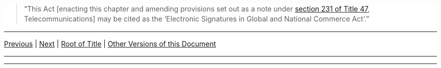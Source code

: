 > “This Act \[enacting this chapter and amending provisions set out as a note under [section 231 of Title 47][/us/usc/t47/s231], Telecommunications\] may be cited as the ‘Electronic Signatures in Global and National Commerce Act’.”

----------

[Previous](./../../../../..//us/usc/t15/ch96/schI/m__us_usc_t15_ch96_schI.md) | [Next](./../../../../..//us/usc/t15/ch96/schI/m__us_usc_t15_s7002.md) | [Root of Title](./../../../../../) | [Other Versions of this Document](https://publicdocs.github.io/go/links?ns=uslm&ref=%2Fus%2Fusc%2Ft15%2Fs7001)

----------
----------

[/us/pl/106/229/s101]: https://publicdocs.github.io/go/links?ns=uslm&ref=%2Fus%2Fpl%2F106%2F229%2Fs101
[/us/stat/114/464]: https://publicdocs.github.io/go/links?ns=uslm&ref=%2Fus%2Fstat%2F114%2F464
[/us/pl/106/229]: https://publicdocs.github.io/go/links?ns=uslm&ref=%2Fus%2Fpl%2F106%2F229
[/us/stat/114/464]: https://publicdocs.github.io/go/links?ns=uslm&ref=%2Fus%2Fstat%2F114%2F464
[/us/pl/106/229/s107]: https://publicdocs.github.io/go/links?ns=uslm&ref=%2Fus%2Fpl%2F106%2F229%2Fs107
[/us/stat/114/473]: https://publicdocs.github.io/go/links?ns=uslm&ref=%2Fus%2Fstat%2F114%2F473
[/us/usc/t15/s7004/b/3]: https://publicdocs.github.io/go/links?ns=uslm&ref=%2Fus%2Fusc%2Ft15%2Fs7004%2Fb%2F3
[/us/usc/t2/s661a]: https://publicdocs.github.io/go/links?ns=uslm&ref=%2Fus%2Fusc%2Ft2%2Fs661a
[/us/usc/t20/s1070]: https://publicdocs.github.io/go/links?ns=uslm&ref=%2Fus%2Fusc%2Ft20%2Fs1070
[/us/usc/t42/s2751]: https://publicdocs.github.io/go/links?ns=uslm&ref=%2Fus%2Fusc%2Ft42%2Fs2751
[/us/usc/t15/s7001/c]: https://publicdocs.github.io/go/links?ns=uslm&ref=%2Fus%2Fusc%2Ft15%2Fs7001%2Fc
[/us/usc/t20/s1082/m]: https://publicdocs.github.io/go/links?ns=uslm&ref=%2Fus%2Fusc%2Ft20%2Fs1082%2Fm
[/us/pl/106/229/s1]: https://publicdocs.github.io/go/links?ns=uslm&ref=%2Fus%2Fpl%2F106%2F229%2Fs1
[/us/stat/114/464]: https://publicdocs.github.io/go/links?ns=uslm&ref=%2Fus%2Fstat%2F114%2F464
[/us/usc/t47/s231]: https://publicdocs.github.io/go/links?ns=uslm&ref=%2Fus%2Fusc%2Ft47%2Fs231


